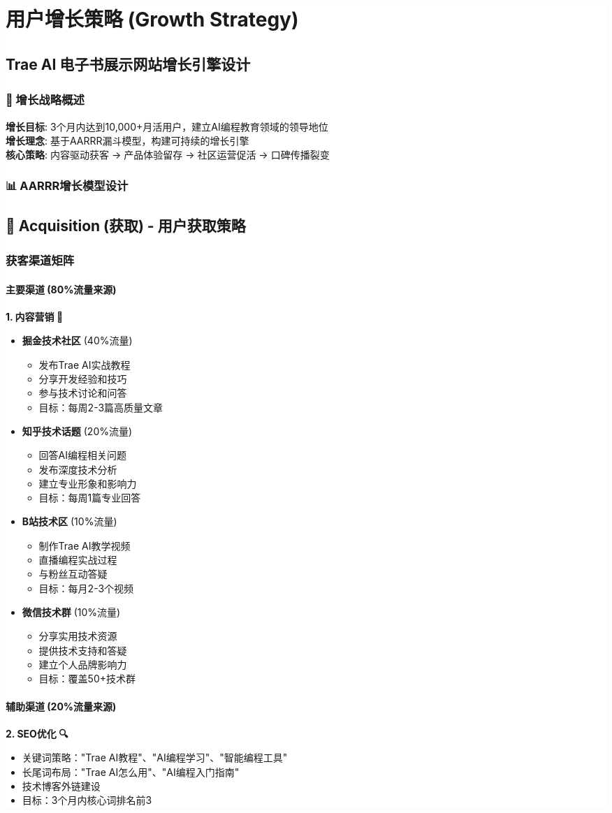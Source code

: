 # 用户增长策略 (Growth Strategy)
## Trae AI 电子书展示网站增长引擎设计

### 🚀 增长战略概述

**增长目标**: 3个月内达到10,000+月活用户，建立AI编程教育领域的领导地位  
**增长理念**: 基于AARRR漏斗模型，构建可持续的增长引擎  
**核心策略**: 内容驱动获客 → 产品体验留存 → 社区运营促活 → 口碑传播裂变  

### 📊 AARRR增长模型设计

## 🎯 Acquisition (获取) - 用户获取策略

### 获客渠道矩阵

#### 主要渠道 (80%流量来源)

**1. 内容营销 📝**
- **掘金技术社区** (40%流量)
  - 发布Trae AI实战教程
  - 分享开发经验和技巧
  - 参与技术讨论和问答
  - 目标：每周2-3篇高质量文章

- **知乎技术话题** (20%流量)
  - 回答AI编程相关问题
  - 发布深度技术分析
  - 建立专业形象和影响力
  - 目标：每周1篇专业回答

- **B站技术区** (10%流量)
  - 制作Trae AI教学视频
  - 直播编程实战过程
  - 与粉丝互动答疑
  - 目标：每月2-3个视频

- **微信技术群** (10%流量)
  - 分享实用技术资源
  - 提供技术支持和答疑
  - 建立个人品牌影响力
  - 目标：覆盖50+技术群

#### 辅助渠道 (20%流量来源)

**2. SEO优化 🔍**
- 关键词策略："Trae AI教程"、"AI编程学习"、"智能编程工具"
- 长尾词布局："Trae AI怎么用"、"AI编程入门指南"
- 技术博客外链建设
- 目标：3个月内核心词排名前3
